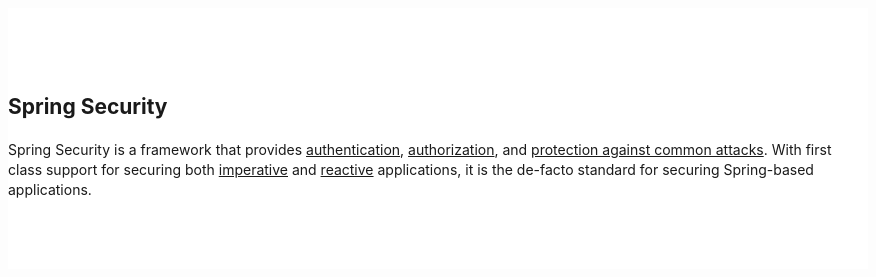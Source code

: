 <p>&nbsp;</p>

<p style="text-align:center"><img alt="" src="https://assets.codepen.io/10811741/Architecture+DEEA.PNG" /></p>

<h2>Spring Security</h2>

<p>Spring Security is a framework that provides&nbsp;<a href="https://docs.spring.io/spring-security/reference/features/authentication/index.html">authentication</a>,&nbsp;<a href="https://docs.spring.io/spring-security/reference/features/authorization/index.html">authorization</a>, and&nbsp;<a href="https://docs.spring.io/spring-security/reference/features/exploits/index.html">protection against common attacks</a>. With first class support for securing both&nbsp;<a href="https://docs.spring.io/spring-security/reference/servlet/index.html">imperative</a>&nbsp;and&nbsp;<a href="https://docs.spring.io/spring-security/reference/reactive/index.html">reactive</a>&nbsp;applications, it is the de-facto standard for securing Spring-based applications.</p>

<p>&nbsp;</p>

<p style="text-align:center"><img alt="" src="https://assets.codepen.io/10811741/desecurity.png" /></p>

</body>
</html>
